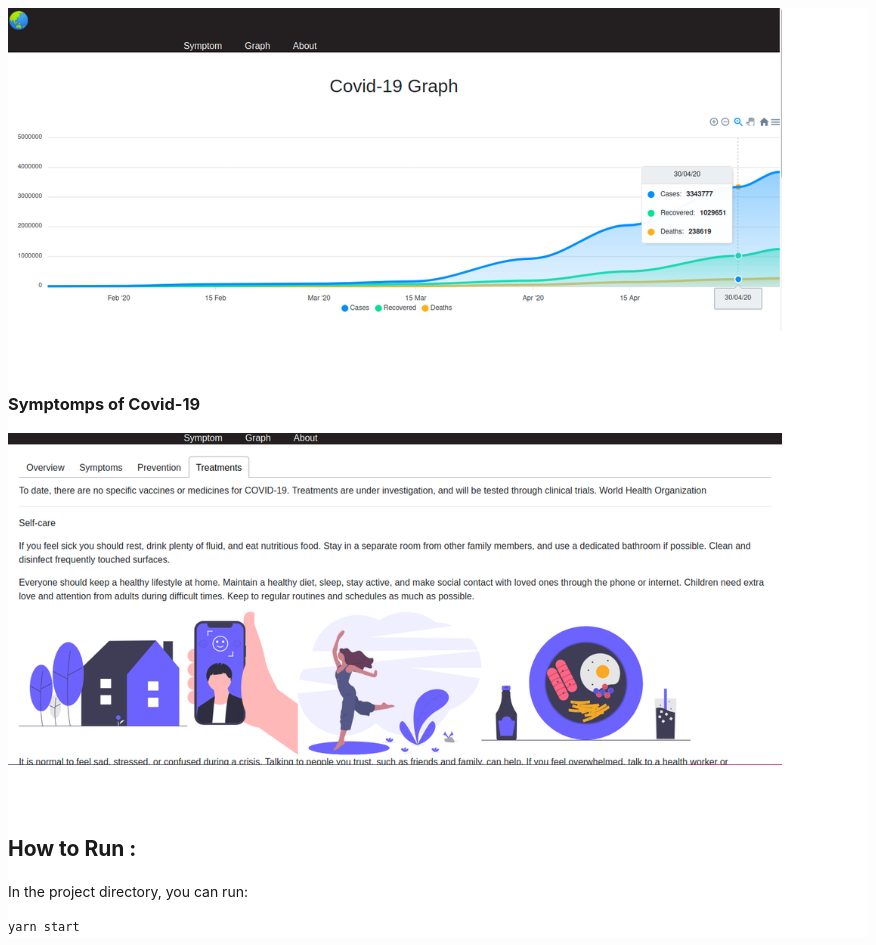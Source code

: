 <img src="https://raw.githubusercontent.com/kevinadhiguna/covid19-live/master/demo/covid-6.png" width="90%"></img>

<br />

### Symptomps of Covid-19

<img src="https://raw.githubusercontent.com/kevinadhiguna/covid19-live/master/demo/symptom.png" width="90%"></img>

<br />

## How to Run :

In the project directory, you can run:

```
yarn start
```
